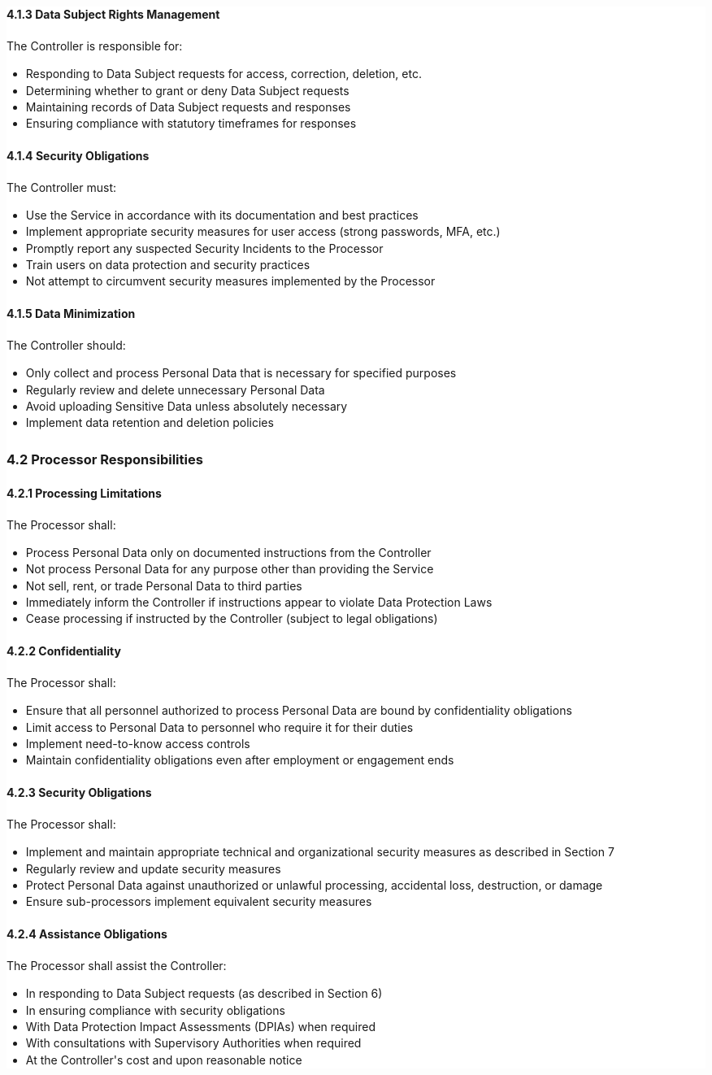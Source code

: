 #### 4.1.3 Data Subject Rights Management
The Controller is responsible for:
- Responding to Data Subject requests for access, correction, deletion, etc.
- Determining whether to grant or deny Data Subject requests
- Maintaining records of Data Subject requests and responses
- Ensuring compliance with statutory timeframes for responses

#### 4.1.4 Security Obligations
The Controller must:
- Use the Service in accordance with its documentation and best practices
- Implement appropriate security measures for user access (strong passwords, MFA, etc.)
- Promptly report any suspected Security Incidents to the Processor
- Train users on data protection and security practices
- Not attempt to circumvent security measures implemented by the Processor

#### 4.1.5 Data Minimization
The Controller should:
- Only collect and process Personal Data that is necessary for specified purposes
- Regularly review and delete unnecessary Personal Data
- Avoid uploading Sensitive Data unless absolutely necessary
- Implement data retention and deletion policies

### 4.2 Processor Responsibilities

#### 4.2.1 Processing Limitations
The Processor shall:
- Process Personal Data only on documented instructions from the Controller
- Not process Personal Data for any purpose other than providing the Service
- Not sell, rent, or trade Personal Data to third parties
- Immediately inform the Controller if instructions appear to violate Data Protection Laws
- Cease processing if instructed by the Controller (subject to legal obligations)

#### 4.2.2 Confidentiality
The Processor shall:
- Ensure that all personnel authorized to process Personal Data are bound by confidentiality obligations
- Limit access to Personal Data to personnel who require it for their duties
- Implement need-to-know access controls
- Maintain confidentiality obligations even after employment or engagement ends

#### 4.2.3 Security Obligations
The Processor shall:
- Implement and maintain appropriate technical and organizational security measures as described in Section 7
- Regularly review and update security measures
- Protect Personal Data against unauthorized or unlawful processing, accidental loss, destruction, or damage
- Ensure sub-processors implement equivalent security measures

#### 4.2.4 Assistance Obligations
The Processor shall assist the Controller:
- In responding to Data Subject requests (as described in Section 6)
- In ensuring compliance with security obligations
- With Data Protection Impact Assessments (DPIAs) when required
- With consultations with Supervisory Authorities when required
- At the Controller's cost and upon reasonable notice
